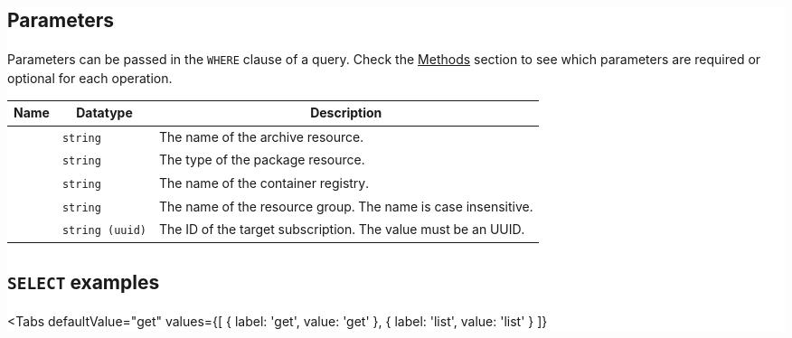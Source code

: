 </tr>
</tbody>
</table>

## Parameters

Parameters can be passed in the `WHERE` clause of a query. Check the [Methods](#methods) section to see which parameters are required or optional for each operation.

<table>
<thead>
    <tr>
    <th>Name</th>
    <th>Datatype</th>
    <th>Description</th>
    </tr>
</thead>
<tbody>
<tr id="parameter-archiveName">
    <td><CopyableCode code="archiveName" /></td>
    <td><code>string</code></td>
    <td>The name of the archive resource.</td>
</tr>
<tr id="parameter-packageType">
    <td><CopyableCode code="packageType" /></td>
    <td><code>string</code></td>
    <td>The type of the package resource.</td>
</tr>
<tr id="parameter-registryName">
    <td><CopyableCode code="registryName" /></td>
    <td><code>string</code></td>
    <td>The name of the container registry.</td>
</tr>
<tr id="parameter-resourceGroupName">
    <td><CopyableCode code="resourceGroupName" /></td>
    <td><code>string</code></td>
    <td>The name of the resource group. The name is case insensitive.</td>
</tr>
<tr id="parameter-subscriptionId">
    <td><CopyableCode code="subscriptionId" /></td>
    <td><code>string (uuid)</code></td>
    <td>The ID of the target subscription. The value must be an UUID.</td>
</tr>
</tbody>
</table>

## `SELECT` examples

<Tabs
    defaultValue="get"
    values={[
        { label: 'get', value: 'get' },
        { label: 'list', value: 'list' }
    ]}
>
<TabItem value="get">

